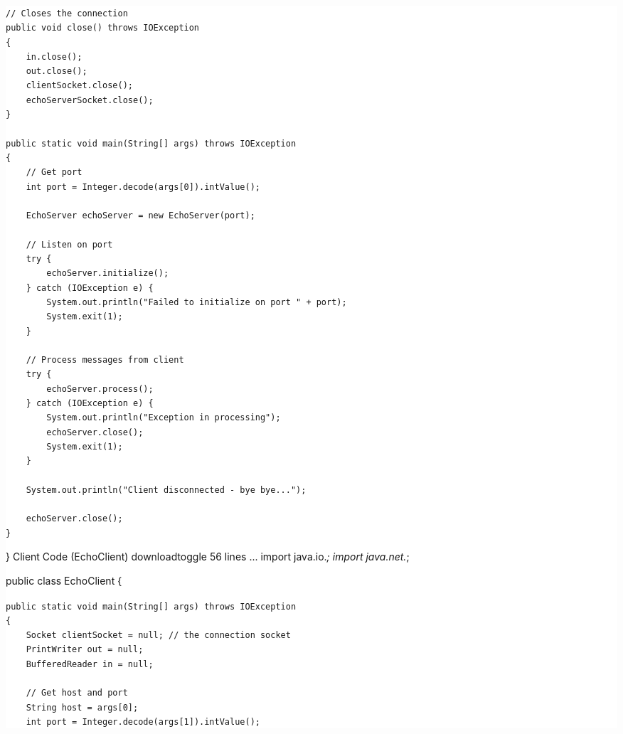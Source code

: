     // Closes the connection
    public void close() throws IOException
    {
        in.close();
        out.close();
        clientSocket.close();
        echoServerSocket.close();
    }
    
    public static void main(String[] args) throws IOException
    {
        // Get port
        int port = Integer.decode(args[0]).intValue();
        
        EchoServer echoServer = new EchoServer(port);
        
        // Listen on port
        try {
            echoServer.initialize();
        } catch (IOException e) {
            System.out.println("Failed to initialize on port " + port);
            System.exit(1);
        }
        
        // Process messages from client
        try {
            echoServer.process();
        } catch (IOException e) {
            System.out.println("Exception in processing");
            echoServer.close();
            System.exit(1);
        }
        
        System.out.println("Client disconnected - bye bye...");
        
        echoServer.close();
    }
}
Client Code (EchoClient)
downloadtoggle
56 lines ...
import java.io.*;
import java.net.*;
 
public class EchoClient {
    
    public static void main(String[] args) throws IOException
    {
        Socket clientSocket = null; // the connection socket
        PrintWriter out = null;
        BufferedReader in = null;
 
        // Get host and port
        String host = args[0];
        int port = Integer.decode(args[1]).intValue();
        